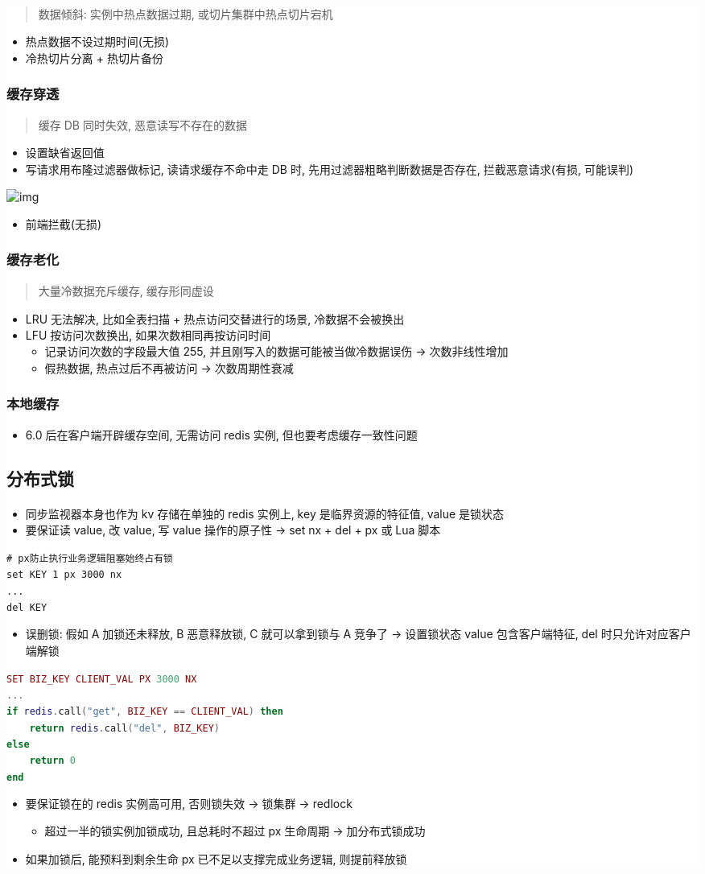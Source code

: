 > 数据倾斜: 实例中热点数据过期, 或切片集群中热点切片宕机

- 热点数据不设过期时间(无损)
- 冷热切片分离 + 热切片备份

### 缓存穿透

> 缓存 DB 同时失效, 恶意读写不存在的数据

- 设置缺省返回值
- 写请求用布隆过滤器做标记, 读请求缓存不命中走 DB 时, 先用过滤器粗略判断数据是否存在, 拦截恶意请求(有损, 可能误判)

![img](https://img2022.cnblogs.com/blog/2827284/202209/2827284-20220906211915303-1534709335.png)

- 前端拦截(无损)

### 缓存老化

> 大量冷数据充斥缓存, 缓存形同虚设

- LRU 无法解决, 比如全表扫描 + 热点访问交替进行的场景, 冷数据不会被换出
- LFU 按访问次数换出, 如果次数相同再按访问时间
  - 记录访问次数的字段最大值 255, 并且刚写入的数据可能被当做冷数据误伤 -> 次数非线性增加
  - 假热数据, 热点过后不再被访问 -> 次数周期性衰减

### 本地缓存

- 6.0 后在客户端开辟缓存空间, 无需访问 redis 实例, 但也要考虑缓存一致性问题

## 分布式锁

- 同步监视器本身也作为 kv 存储在单独的 redis 实例上, key 是临界资源的特征值, value 是锁状态
- 要保证读 value, 改 value, 写 value 操作的原子性 -> set nx + del + px 或 Lua 脚本

```shell
# px防止执行业务逻辑阻塞始终占有锁
set KEY 1 px 3000 nx
...
del KEY
```

- 误删锁: 假如 A 加锁还未释放, B 恶意释放锁, C 就可以拿到锁与 A 竞争了 -> 设置锁状态 value 包含客户端特征, del 时只允许对应客户端解锁

```lua
SET BIZ_KEY CLIENT_VAL PX 3000 NX
...
if redis.call("get", BIZ_KEY == CLIENT_VAL) then
    return redis.call("del", BIZ_KEY)
else
    return 0
end
```

- 要保证锁在的 redis 实例高可用, 否则锁失效 -> 锁集群 -> redlock

  - 超过一半的锁实例加锁成功, 且总耗时不超过 px 生命周期 -> 加分布式锁成功

- 如果加锁后, 能预料到剩余生命 px 已不足以支撑完成业务逻辑, 则提前释放锁

